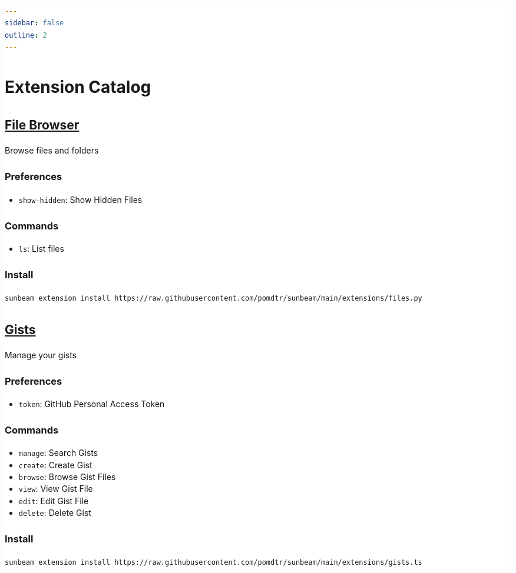 ```yaml
---
sidebar: false
outline: 2
---
```


# Extension Catalog

## [File Browser](https://github.com/pomdtr/sunbeam/tree/main/extensions/files.py)

Browse files and folders

### Preferences

- `show-hidden`: Show Hidden Files

### Commands

- `ls`: List files

### Install

```
sunbeam extension install https://raw.githubusercontent.com/pomdtr/sunbeam/main/extensions/files.py
```

## [Gists](https://github.com/pomdtr/sunbeam/tree/main/extensions/gists.ts)

Manage your gists

### Preferences

- `token`: GitHub Personal Access Token

### Commands

- `manage`: Search Gists
- `create`: Create Gist
- `browse`: Browse Gist Files
- `view`: View Gist File
- `edit`: Edit Gist File
- `delete`: Delete Gist

### Install

```
sunbeam extension install https://raw.githubusercontent.com/pomdtr/sunbeam/main/extensions/gists.ts
```
